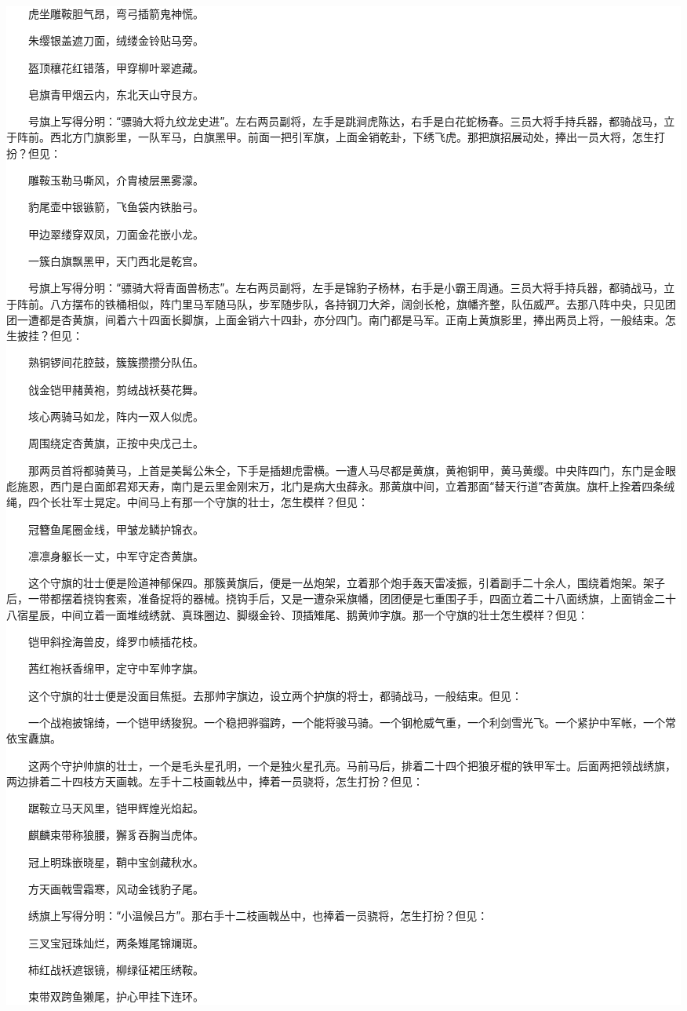 　　虎坐雕鞍胆气昂，弯弓插箭鬼神慌。

　　朱缨银盖遮刀面，绒缕金铃贴马旁。

　　盔顶穰花红错落，甲穿柳叶翠遮藏。

　　皂旗青甲烟云内，东北天山守艮方。

　　号旗上写得分明：“骠骑大将九纹龙史进”。左右两员副将，左手是跳涧虎陈达，右手是白花蛇杨春。三员大将手持兵器，都骑战马，立于阵前。西北方门旗影里，一队军马，白旗黑甲。前面一把引军旗，上面金销乾卦，下绣飞虎。那把旗招展动处，捧出一员大将，怎生打扮？但见：

　　雕鞍玉勒马嘶风，介胄棱层黑雾濛。

　　豹尾壶中银镞箭，飞鱼袋内铁胎弓。

　　甲边翠缕穿双凤，刀面金花嵌小龙。

　　一簇白旗飘黑甲，天门西北是乾宫。

　　号旗上写得分明：“骠骑大将青面兽杨志”。左右两员副将，左手是锦豹子杨林，右手是小霸王周通。三员大将手持兵器，都骑战马，立于阵前。八方摆布的铁桶相似，阵门里马军随马队，步军随步队，各持钢刀大斧，阔剑长枪，旗幡齐整，队伍威严。去那八阵中央，只见团团一遭都是杏黄旗，间着六十四面长脚旗，上面金销六十四卦，亦分四门。南门都是马军。正南上黄旗影里，捧出两员上将，一般结束。怎生披挂？但见：

　　熟铜锣间花腔鼓，簇簇攒攒分队伍。

　　戗金铠甲赭黄袍，剪绒战袄葵花舞。

　　垓心两骑马如龙，阵内一双人似虎。

　　周围绕定杏黄旗，正按中央戊己土。

　　那两员首将都骑黄马，上首是美髯公朱仝，下手是插翅虎雷横。一遭人马尽都是黄旗，黄袍铜甲，黄马黄缨。中央阵四门，东门是金眼彪施恩，西门是白面郎君郑天寿，南门是云里金刚宋万，北门是病大虫薛永。那黄旗中间，立着那面“替天行道”杏黄旗。旗杆上拴着四条绒绳，四个长壮军士晃定。中间马上有那一个守旗的壮士，怎生模样？但见：

　　冠簪鱼尾圈金线，甲皱龙鳞护锦衣。

　　凛凛身躯长一丈，中军守定杏黄旗。

　　这个守旗的壮士便是险道神郁保四。那簇黄旗后，便是一丛炮架，立着那个炮手轰天雷凌振，引着副手二十余人，围绕着炮架。架子后，一带都摆着挠钩套索，准备捉将的器械。挠钩手后，又是一遭杂采旗幡，团团便是七重围子手，四面立着二十八面绣旗，上面销金二十八宿星辰，中间立着一面堆绒绣就、真珠圈边、脚缀金铃、顶插雉尾、鹅黄帅字旗。那一个守旗的壮士怎生模样？但见：

　　铠甲斜拴海兽皮，绛罗巾帻插花枝。

　　茜红袍袄香绵甲，定守中军帅字旗。

　　这个守旗的壮士便是没面目焦挺。去那帅字旗边，设立两个护旗的将士，都骑战马，一般结束。但见：

　　一个战袍披锦绮，一个铠甲绣狻猊。一个稳把骅骝跨，一个能将骏马骑。一个钢枪威气重，一个利剑雪光飞。一个紧护中军帐，一个常依宝纛旗。

　　这两个守护帅旗的壮士，一个是毛头星孔明，一个是独火星孔亮。马前马后，排着二十四个把狼牙棍的铁甲军士。后面两把领战绣旗，两边排着二十四枝方天画戟。左手十二枝画戟丛中，捧着一员骁将，怎生打扮？但见：

　　踞鞍立马天风里，铠甲辉煌光焰起。

　　麒麟束带称狼腰，獬豸吞胸当虎体。

　　冠上明珠嵌晓星，鞘中宝剑藏秋水。

　　方天画戟雪霜寒，风动金钱豹子尾。

　　绣旗上写得分明：“小温候吕方”。那右手十二枝画戟丛中，也捧着一员骁将，怎生打扮？但见：

　　三叉宝冠珠灿烂，两条雉尾锦斓斑。

　　柿红战袄遮银镜，柳绿征裙压绣鞍。

　　束带双跨鱼獭尾，护心甲挂下连环。
